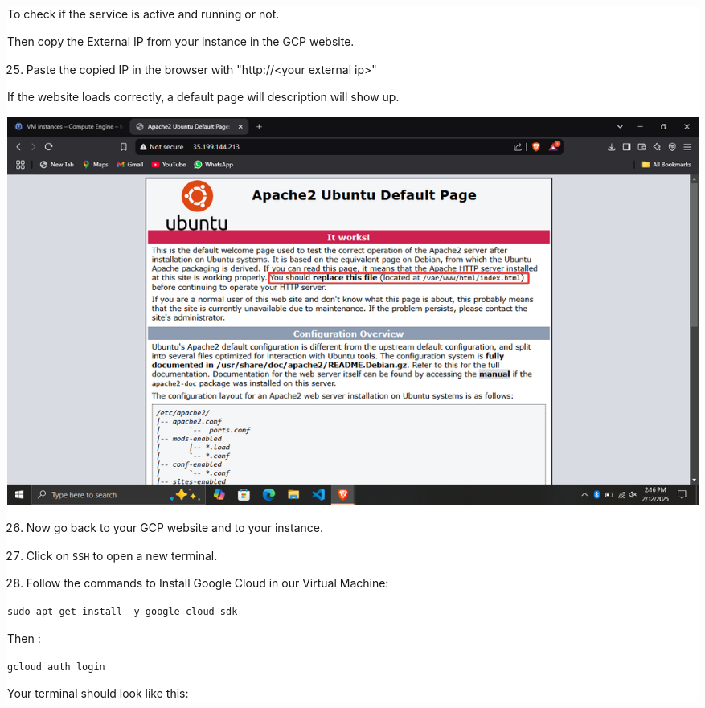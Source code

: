 To check if the service is active and running or not.

Then copy the External IP from your instance in the GCP website.

25. Paste the copied IP in the browser with "http://\<your external ip>"

If the website loads correctly, a default page will description will show up.

![image9](./read_me_images/step%209.png)

26. Now go back to your GCP website and to your instance. 

27. Click on `SSH` to open a new terminal.

28. Follow the commands to Install Google Cloud in our Virtual Machine:

```
sudo apt-get install -y google-cloud-sdk
```

Then :

```
gcloud auth login
```

Your terminal should look like this: 
